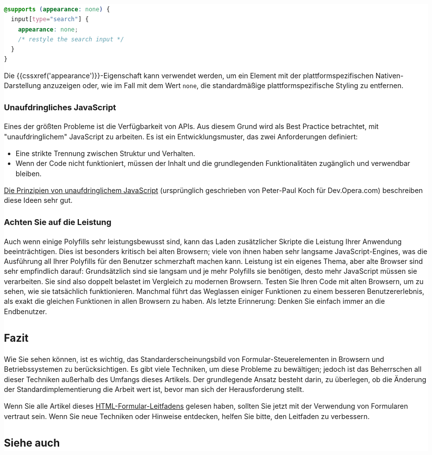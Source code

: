 ```css
@supports (appearance: none) {
  input[type="search"] {
    appearance: none;
    /* restyle the search input */
  }
}
```

Die {{cssxref('appearance')}}-Eigenschaft kann verwendet werden, um ein Element mit der plattformspezifischen Nativen-Darstellung anzuzeigen oder, wie im Fall mit dem Wert `none`, die standardmäßige plattformspezifische Styling zu entfernen.

### Unaufdringliches JavaScript

Eines der größten Probleme ist die Verfügbarkeit von APIs. Aus diesem Grund wird als Best Practice betrachtet, mit "unaufdringlichem" JavaScript zu arbeiten. Es ist ein Entwicklungsmuster, das zwei Anforderungen definiert:

- Eine strikte Trennung zwischen Struktur und Verhalten.
- Wenn der Code nicht funktioniert, müssen der Inhalt und die grundlegenden Funktionalitäten zugänglich und verwendbar bleiben.

[Die Prinzipien von unaufdringlichem JavaScript](https://www.w3.org/wiki/The_principles_of_unobtrusive_JavaScript) (ursprünglich geschrieben von Peter-Paul Koch für Dev.Opera.com) beschreiben diese Ideen sehr gut.

### Achten Sie auf die Leistung

Auch wenn einige Polyfills sehr leistungsbewusst sind, kann das Laden zusätzlicher Skripte die Leistung Ihrer Anwendung beeinträchtigen. Dies ist besonders kritisch bei alten Browsern; viele von ihnen haben sehr langsame JavaScript-Engines, was die Ausführung all Ihrer Polyfills für den Benutzer schmerzhaft machen kann. Leistung ist ein eigenes Thema, aber alte Browser sind sehr empfindlich darauf: Grundsätzlich sind sie langsam und je mehr Polyfills sie benötigen, desto mehr JavaScript müssen sie verarbeiten. Sie sind also doppelt belastet im Vergleich zu modernen Browsern. Testen Sie Ihren Code mit alten Browsern, um zu sehen, wie sie tatsächlich funktionieren. Manchmal führt das Weglassen einiger Funktionen zu einem besseren Benutzererlebnis, als exakt die gleichen Funktionen in allen Browsern zu haben. Als letzte Erinnerung: Denken Sie einfach immer an die Endbenutzer.

## Fazit

Wie Sie sehen können, ist es wichtig, das Standarderscheinungsbild von Formular-Steuerelementen in Browsern und Betriebssystemen zu berücksichtigen. Es gibt viele Techniken, um diese Probleme zu bewältigen; jedoch ist das Beherrschen all dieser Techniken außerhalb des Umfangs dieses Artikels. Der grundlegende Ansatz besteht darin, zu überlegen, ob die Änderung der Standardimplementierung die Arbeit wert ist, bevor man sich der Herausforderung stellt.

Wenn Sie alle Artikel dieses [HTML-Formular-Leitfadens](/de/docs/Learn/Forms) gelesen haben, sollten Sie jetzt mit der Verwendung von Formularen vertraut sein. Wenn Sie neue Techniken oder Hinweise entdecken, helfen Sie bitte, den Leitfaden zu verbessern.

## Siehe auch
